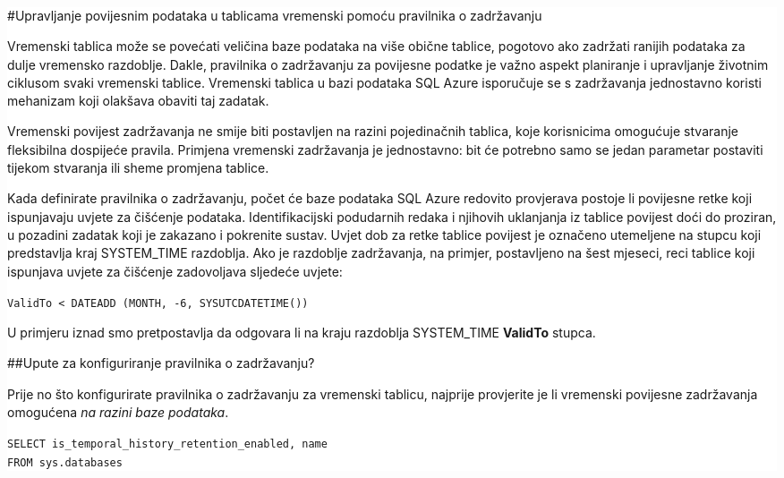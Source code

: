 <properties
   pageTitle="Upravljanje povijesnim podataka u tablicama vremenski pomoću pravilnika o zadržavanju | Microsoft Azure"
   description="Saznajte kako koristiti pravila zadržavanja vremenski da biste zadržali proteklih podataka u odjeljku kontrole."
   services="sql-database"
   documentationCenter=""
   authors="bonova"
   manager="drasumic"
   editor=""/>

<tags
   ms.service="sql-database"
   ms.devlang="NA"
   ms.topic="article"
   ms.tgt_pltfrm="NA"
   ms.workload="sql-database"
   ms.date="10/12/2016"
   ms.author="bonova"/>

#<a name="manage-historical-data-in-temporal-tables-with-retention-policy"></a>Upravljanje povijesnim podataka u tablicama vremenski pomoću pravilnika o zadržavanju

Vremenski tablica može se povećati veličina baze podataka na više obične tablice, pogotovo ako zadržati ranijih podataka za dulje vremensko razdoblje. Dakle, pravilnika o zadržavanju za povijesne podatke je važno aspekt planiranje i upravljanje životnim ciklusom svaki vremenski tablice. Vremenski tablica u bazi podataka SQL Azure isporučuje se s zadržavanja jednostavno koristi mehanizam koji olakšava obaviti taj zadatak.

Vremenski povijest zadržavanja ne smije biti postavljen na razini pojedinačnih tablica, koje korisnicima omogućuje stvaranje fleksibilna dospijeće pravila. Primjena vremenski zadržavanja je jednostavno: bit će potrebno samo se jedan parametar postaviti tijekom stvaranja ili sheme promjena tablice.

Kada definirate pravilnika o zadržavanju, počet će baze podataka SQL Azure redovito provjerava postoje li povijesne retke koji ispunjavaju uvjete za čišćenje podataka. Identifikacijski podudarnih redaka i njihovih uklanjanja iz tablice povijest doći do proziran, u pozadini zadatak koji je zakazano i pokrenite sustav. Uvjet dob za retke tablice povijest je označeno utemeljene na stupcu koji predstavlja kraj SYSTEM_TIME razdoblja. Ako je razdoblje zadržavanja, na primjer, postavljeno na šest mjeseci, reci tablice koji ispunjava uvjete za čišćenje zadovoljava sljedeće uvjete:

````
ValidTo < DATEADD (MONTH, -6, SYSUTCDATETIME())
````

U primjeru iznad smo pretpostavlja da odgovara li na kraju razdoblja SYSTEM_TIME **ValidTo** stupca.

##<a name="how-to-configure-retention-policy"></a>Upute za konfiguriranje pravilnika o zadržavanju?

Prije no što konfigurirate pravilnika o zadržavanju za vremenski tablicu, najprije provjerite je li vremenski povijesne zadržavanja omogućena *na razini baze podataka*.

````
SELECT is_temporal_history_retention_enabled, name
FROM sys.databases
````
